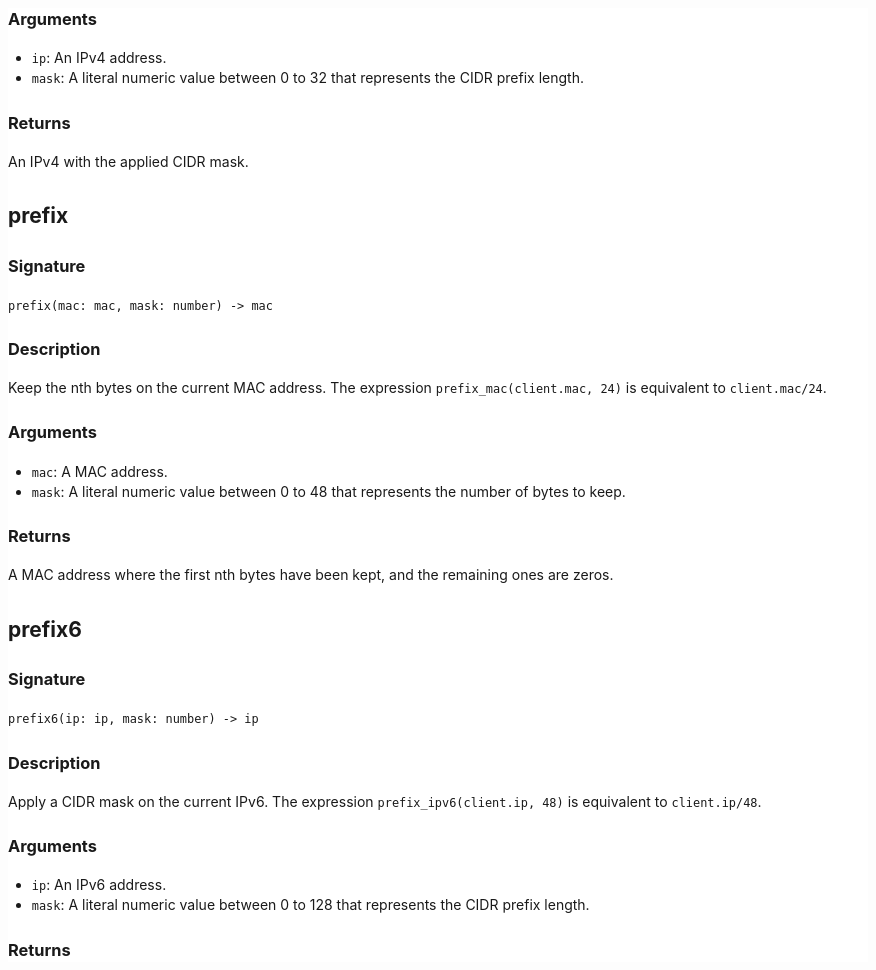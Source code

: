 ### Arguments

  - `ip`: An IPv4 address.
  - `mask`: A literal numeric value between 0 to 32 that represents the
    CIDR prefix length.

### Returns

An IPv4 with the applied CIDR mask.

## prefix[](#prefix)

### Signature

    prefix(mac: mac, mask: number) -> mac

### Description

Keep the nth bytes on the current MAC address. The expression
`prefix_mac(client.mac, 24)` is equivalent to `client.mac/24`.

### Arguments

  - `mac`: A MAC address.
  - `mask`: A literal numeric value between 0 to 48 that represents the
    number of bytes to keep.

### Returns

A MAC address where the first nth bytes have been kept, and the
remaining ones are zeros.

## prefix6[](#prefix6)

### Signature

    prefix6(ip: ip, mask: number) -> ip

### Description

Apply a CIDR mask on the current IPv6. The expression
`prefix_ipv6(client.ip, 48)` is equivalent to `client.ip/48`.

### Arguments

  - `ip`: An IPv6 address.
  - `mask`: A literal numeric value between 0 to 128 that represents the
    CIDR prefix length.

### Returns
